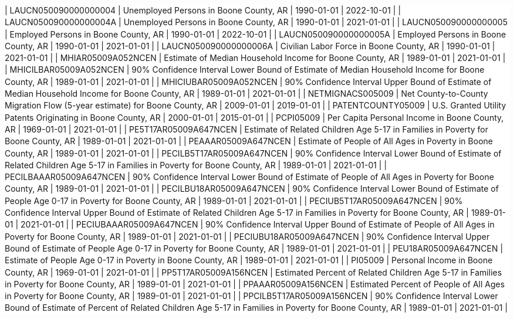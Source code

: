 | LAUCN050090000000004      | Unemployed Persons in Boone County, AR                                                                                                                                    | 1990-01-01          | 2022-10-01        |
| LAUCN050090000000004A     | Unemployed Persons in Boone County, AR                                                                                                                                    | 1990-01-01          | 2021-01-01        |
| LAUCN050090000000005      | Employed Persons in Boone County, AR                                                                                                                                      | 1990-01-01          | 2022-10-01        |
| LAUCN050090000000005A     | Employed Persons in Boone County, AR                                                                                                                                      | 1990-01-01          | 2021-01-01        |
| LAUCN050090000000006A     | Civilian Labor Force in Boone County, AR                                                                                                                                  | 1990-01-01          | 2021-01-01        |
| MHIAR05009A052NCEN        | Estimate of Median Household Income for Boone County, AR                                                                                                                  | 1989-01-01          | 2021-01-01        |
| MHICILBAR05009A052NCEN    | 90% Confidence Interval Lower Bound of Estimate of Median Household Income for Boone County, AR                                                                           | 1989-01-01          | 2021-01-01        |
| MHICIUBAR05009A052NCEN    | 90% Confidence Interval Upper Bound of Estimate of Median Household Income for Boone County, AR                                                                           | 1989-01-01          | 2021-01-01        |
| NETMIGNACS005009          | Net County-to-County Migration Flow (5-year estimate) for Boone County, AR                                                                                                | 2009-01-01          | 2019-01-01        |
| PATENTCOUNTY05009         | U.S. Granted Utility Patents Originating in Boone County, AR                                                                                                              | 2000-01-01          | 2015-01-01        |
| PCPI05009                 | Per Capita Personal Income in Boone County, AR                                                                                                                            | 1969-01-01          | 2021-01-01        |
| PE5T17AR05009A647NCEN     | Estimate of Related Children Age 5-17 in Families in Poverty for Boone County, AR                                                                                         | 1989-01-01          | 2021-01-01        |
| PEAAAR05009A647NCEN       | Estimate of People of All Ages in Poverty in Boone County, AR                                                                                                             | 1989-01-01          | 2021-01-01        |
| PECILB5T17AR05009A647NCEN | 90% Confidence Interval Lower Bound of Estimate of Related Children Age 5-17 in Families in Poverty for Boone County, AR                                                  | 1989-01-01          | 2021-01-01        |
| PECILBAAAR05009A647NCEN   | 90% Confidence Interval Lower Bound of Estimate of People of All Ages in Poverty for Boone County, AR                                                                     | 1989-01-01          | 2021-01-01        |
| PECILBU18AR05009A647NCEN  | 90% Confidence Interval Lower Bound of Estimate of People Age 0-17 in Poverty for Boone County, AR                                                                        | 1989-01-01          | 2021-01-01        |
| PECIUB5T17AR05009A647NCEN | 90% Confidence Interval Upper Bound of Estimate of Related Children Age 5-17 in Families in Poverty for Boone County, AR                                                  | 1989-01-01          | 2021-01-01        |
| PECIUBAAAR05009A647NCEN   | 90% Confidence Interval Upper Bound of Estimate of People of All Ages in Poverty for Boone County, AR                                                                     | 1989-01-01          | 2021-01-01        |
| PECIUBU18AR05009A647NCEN  | 90% Confidence Interval Upper Bound of Estimate of People Age 0-17 in Poverty for Boone County, AR                                                                        | 1989-01-01          | 2021-01-01        |
| PEU18AR05009A647NCEN      | Estimate of People Age 0-17 in Poverty in Boone County, AR                                                                                                                | 1989-01-01          | 2021-01-01        |
| PI05009                   | Personal Income in Boone County, AR                                                                                                                                       | 1969-01-01          | 2021-01-01        |
| PP5T17AR05009A156NCEN     | Estimated Percent of Related Children Age 5-17 in Families in Poverty for Boone County, AR                                                                                | 1989-01-01          | 2021-01-01        |
| PPAAAR05009A156NCEN       | Estimated Percent of People of All Ages in Poverty for Boone County, AR                                                                                                   | 1989-01-01          | 2021-01-01        |
| PPCILB5T17AR05009A156NCEN | 90% Confidence Interval Lower Bound of Estimate of Percent of Related Children Age 5-17 in Families in Poverty for Boone County, AR                                       | 1989-01-01          | 2021-01-01        |